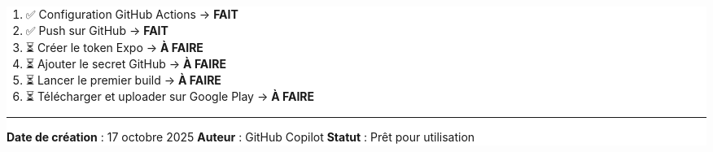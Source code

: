1. ✅ Configuration GitHub Actions → **FAIT**
2. ✅ Push sur GitHub → **FAIT**
3. ⏳ Créer le token Expo → **À FAIRE**
4. ⏳ Ajouter le secret GitHub → **À FAIRE**
5. ⏳ Lancer le premier build → **À FAIRE**
6. ⏳ Télécharger et uploader sur Google Play → **À FAIRE**

---

**Date de création** : 17 octobre 2025
**Auteur** : GitHub Copilot
**Statut** : Prêt pour utilisation
